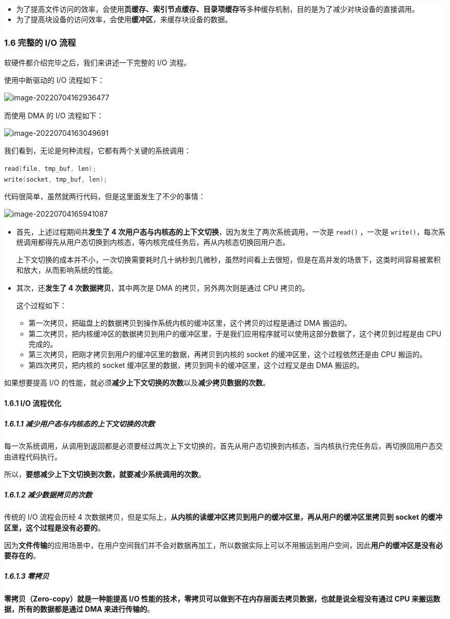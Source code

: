 - 为了提高文件访问的效率，会使用**页缓存、索引节点缓存、目录项缓存**等多种缓存机制，目的是为了减少对块设备的直接调用。
- 为了提高块设备的访问效率，会使用**缓冲区**，来缓存块设备的数据。

### 1.6 完整的 I/O 流程

软硬件都介绍完毕之后，我们来讲述一下完整的 I/O 流程。

使用中断驱动的 I/O 流程如下：

![image-20220704162936477](https://cdn.jsdelivr.net/gh/Faraway002/typora/images/image-20220704162936477.png)

而使用 DMA 的 I/O 流程如下：

![image-20220704163049691](https://cdn.jsdelivr.net/gh/Faraway002/typora/images/image-20220704163049691.png)

我们看到，无论是何种流程，它都有两个关键的系统调用：

```c
read(file, tmp_buf, len);
write(socket, tmp_buf, len);
```

代码很简单，虽然就两行代码，但是这里面发生了不少的事情：

![image-20220704165941087](https://cdn.jsdelivr.net/gh/Faraway002/typora/images/image-20220704165941087.png)

* 首先，上述过程期间共**发生了 4 次用户态与内核态的上下文切换**，因为发生了两次系统调用，一次是 `read()` ，一次是 `write()`，每次系统调用都得先从用户态切换到内核态，等内核完成任务后，再从内核态切换回用户态。

  上下文切换的成本并不小，一次切换需要耗时几十纳秒到几微秒，虽然时间看上去很短，但是在高并发的场景下，这类时间容易被累积和放大，从而影响系统的性能。

* 其次，还**发生了 4 次数据拷贝**，其中两次是 DMA 的拷贝，另外两次则是通过 CPU 拷贝的。

  这个过程如下：

  - 第一次拷贝，把磁盘上的数据拷贝到操作系统内核的缓冲区里，这个拷贝的过程是通过 DMA 搬运的。
  - 第二次拷贝，把内核缓冲区的数据拷贝到用户的缓冲区里，于是我们应用程序就可以使用这部分数据了，这个拷贝到过程是由 CPU 完成的。
  - 第三次拷贝，把刚才拷贝到用户的缓冲区里的数据，再拷贝到内核的 socket 的缓冲区里，这个过程依然还是由 CPU 搬运的。
  - 第四次拷贝，把内核的 socket 缓冲区里的数据，拷贝到网卡的缓冲区里，这个过程又是由 DMA 搬运的。

如果想要提高 I/O 的性能，就必须**减少上下文切换的次数**以及**减少拷贝数据的次数**。

#### 1.6.1 I/O 流程优化

##### 1.6.1.1 减少用户态与内核态的上下文切换的次数

每一次系统调用，从调用到返回都是必须要经过两次上下文切换的，首先从用户态切换到内核态，当内核执行完任务后，再切换回用户态交由进程代码执行。

所以，**要想减少上下文切换到次数，就要减少系统调用的次数**。

##### 1.6.1.2 减少数据拷贝的次数

传统的 I/O 流程会历经 4 次数据拷贝，但是实际上，**从内核的读缓冲区拷贝到用户的缓冲区里，再从用户的缓冲区里拷贝到 socket 的缓冲区里，这个过程是没有必要的**。

因为**文件传输**的应用场景中，在用户空间我们并不会对数据再加工，所以数据实际上可以不用搬运到用户空间，因此**用户的缓冲区是没有必要存在的**。

##### 1.6.1.3 零拷贝

**零拷贝（Zero-copy）就是一种能提高 I/O 性能的技术，零拷贝可以做到不在内存层面去拷贝数据，也就是说全程没有通过 CPU 来搬运数据，所有的数据都是通过 DMA 来进行传输的**。

